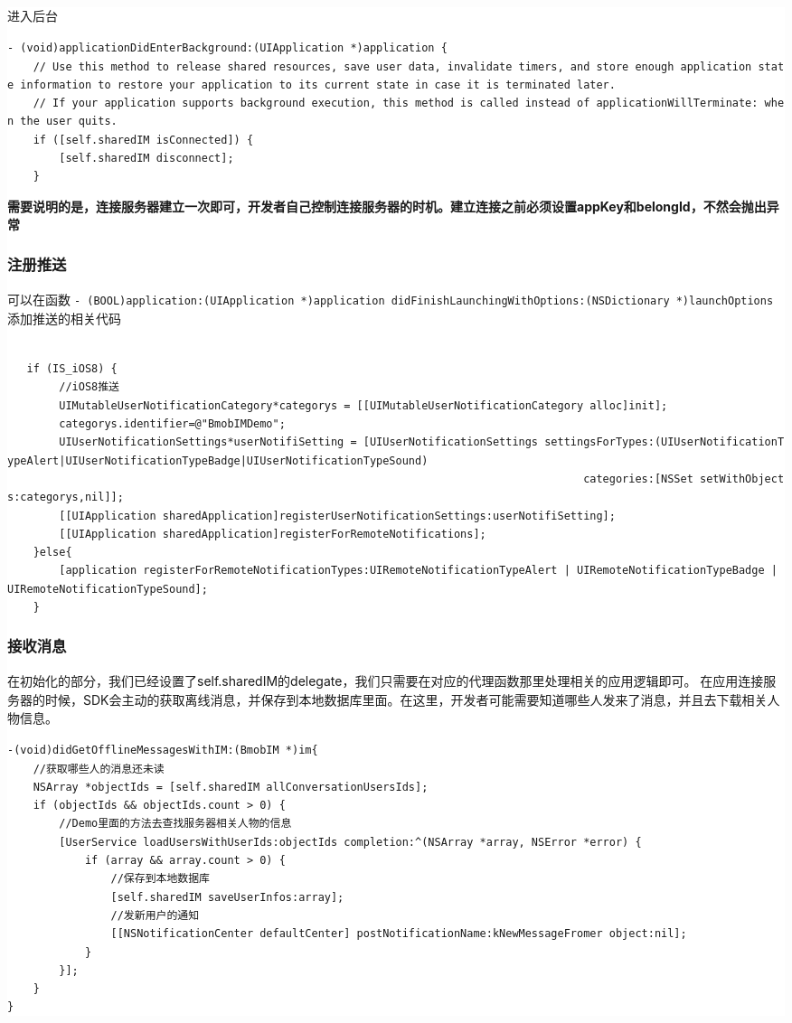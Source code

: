 进入后台

```
- (void)applicationDidEnterBackground:(UIApplication *)application {
    // Use this method to release shared resources, save user data, invalidate timers, and store enough application state information to restore your application to its current state in case it is terminated later.
    // If your application supports background execution, this method is called instead of applicationWillTerminate: when the user quits.
    if ([self.sharedIM isConnected]) {
        [self.sharedIM disconnect];
    }
```

**需要说明的是，连接服务器建立一次即可，开发者自己控制连接服务器的时机。建立连接之前必须设置appKey和belongId，不然会抛出异常**

### 注册推送

可以在函数 `- (BOOL)application:(UIApplication *)application didFinishLaunchingWithOptions:(NSDictionary *)launchOptions` 添加推送的相关代码

```

   if (IS_iOS8) {
        //iOS8推送
        UIMutableUserNotificationCategory*categorys = [[UIMutableUserNotificationCategory alloc]init];
        categorys.identifier=@"BmobIMDemo";
        UIUserNotificationSettings*userNotifiSetting = [UIUserNotificationSettings settingsForTypes:(UIUserNotificationTypeAlert|UIUserNotificationTypeBadge|UIUserNotificationTypeSound)
                                                                                         categories:[NSSet setWithObjects:categorys,nil]];
        [[UIApplication sharedApplication]registerUserNotificationSettings:userNotifiSetting];
        [[UIApplication sharedApplication]registerForRemoteNotifications];
    }else{
        [application registerForRemoteNotificationTypes:UIRemoteNotificationTypeAlert | UIRemoteNotificationTypeBadge | UIRemoteNotificationTypeSound];
    }

```

### 接收消息

在初始化的部分，我们已经设置了self.sharedIM的delegate，我们只需要在对应的代理函数那里处理相关的应用逻辑即可。
在应用连接服务器的时候，SDK会主动的获取离线消息，并保存到本地数据库里面。在这里，开发者可能需要知道哪些人发来了消息，并且去下载相关人物信息。

```
-(void)didGetOfflineMessagesWithIM:(BmobIM *)im{
    //获取哪些人的消息还未读
    NSArray *objectIds = [self.sharedIM allConversationUsersIds];
    if (objectIds && objectIds.count > 0) {
        //Demo里面的方法去查找服务器相关人物的信息
        [UserService loadUsersWithUserIds:objectIds completion:^(NSArray *array, NSError *error) {
            if (array && array.count > 0) {
                //保存到本地数据库
                [self.sharedIM saveUserInfos:array];
                //发新用户的通知
                [[NSNotificationCenter defaultCenter] postNotificationName:kNewMessageFromer object:nil];
            }
        }];
    }
}
```
